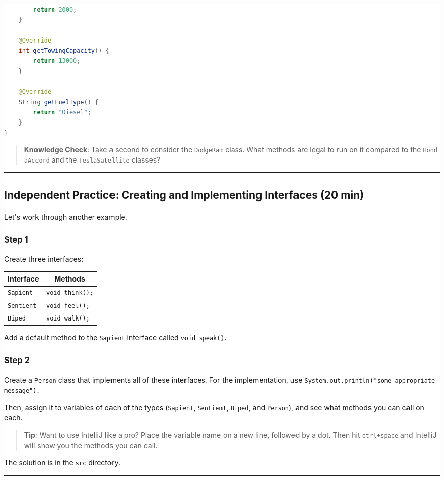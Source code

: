 ```java
        return 2000;
    }

    @Override
    int getTowingCapacity() {
        return 13000;
    }

    @Override
    String getFuelType() {
        return "Diesel";
    }
}
```

> **Knowledge Check**: Take a second to consider the `DodgeRam` class. What methods are legal to run on it compared to the `HondaAccord` and the `TeslaSatellite` classes?

---

## Independent Practice: Creating and Implementing Interfaces (20 min)

Let's work through another example.

### Step 1

Create three interfaces:

|Interface|Methods| 
|---|---|
|`Sapient`| `void think();` |
|`Sentient`| `void feel();` |
|`Biped`| `void walk();` |

Add a default method to the `Sapient` interface called `void speak()`.

### Step 2

Create a `Person` class that implements all of these interfaces. For the implementation, use `System.out.println("some appropriate message")`.

Then, assign it to variables of each of the types (`Sapient`, `Sentient`, `Biped`, and `Person`), and see what methods you can call on each.

> **Tip**: Want to use IntelliJ like a pro? Place the variable name on a new line, followed by a dot. Then hit `ctrl+space` and IntelliJ will show you the methods you can call.

The solution is in the `src` directory.

-----
